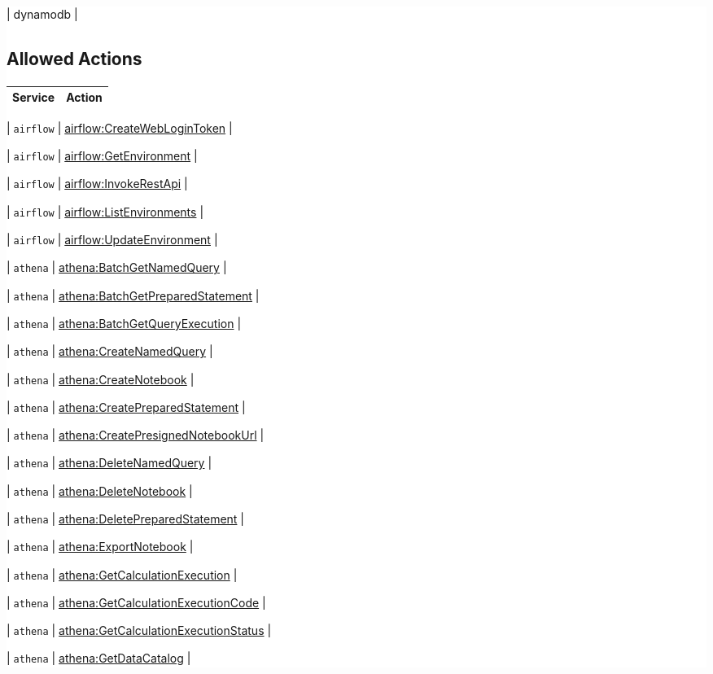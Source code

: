 | dynamodb |

## Allowed Actions

| Service | Action |
|:-------:|--------|

| `airflow` | [airflow:CreateWebLoginToken](../actions.md#airflow:createweblogintoken) |

| `airflow` | [airflow:GetEnvironment](../actions.md#airflow:getenvironment) |

| `airflow` | [airflow:InvokeRestApi](../actions.md#airflow:invokerestapi) |

| `airflow` | [airflow:ListEnvironments](../actions.md#airflow:listenvironments) |

| `airflow` | [airflow:UpdateEnvironment](../actions.md#airflow:updateenvironment) |

| `athena` | [athena:BatchGetNamedQuery](../actions.md#athena:batchgetnamedquery) |

| `athena` | [athena:BatchGetPreparedStatement](../actions.md#athena:batchgetpreparedstatement) |

| `athena` | [athena:BatchGetQueryExecution](../actions.md#athena:batchgetqueryexecution) |

| `athena` | [athena:CreateNamedQuery](../actions.md#athena:createnamedquery) |

| `athena` | [athena:CreateNotebook](../actions.md#athena:createnotebook) |

| `athena` | [athena:CreatePreparedStatement](../actions.md#athena:createpreparedstatement) |

| `athena` | [athena:CreatePresignedNotebookUrl](../actions.md#athena:createpresignednotebookurl) |

| `athena` | [athena:DeleteNamedQuery](../actions.md#athena:deletenamedquery) |

| `athena` | [athena:DeleteNotebook](../actions.md#athena:deletenotebook) |

| `athena` | [athena:DeletePreparedStatement](../actions.md#athena:deletepreparedstatement) |

| `athena` | [athena:ExportNotebook](../actions.md#athena:exportnotebook) |

| `athena` | [athena:GetCalculationExecution](../actions.md#athena:getcalculationexecution) |

| `athena` | [athena:GetCalculationExecutionCode](../actions.md#athena:getcalculationexecutioncode) |

| `athena` | [athena:GetCalculationExecutionStatus](../actions.md#athena:getcalculationexecutionstatus) |

| `athena` | [athena:GetDataCatalog](../actions.md#athena:getdatacatalog) |
